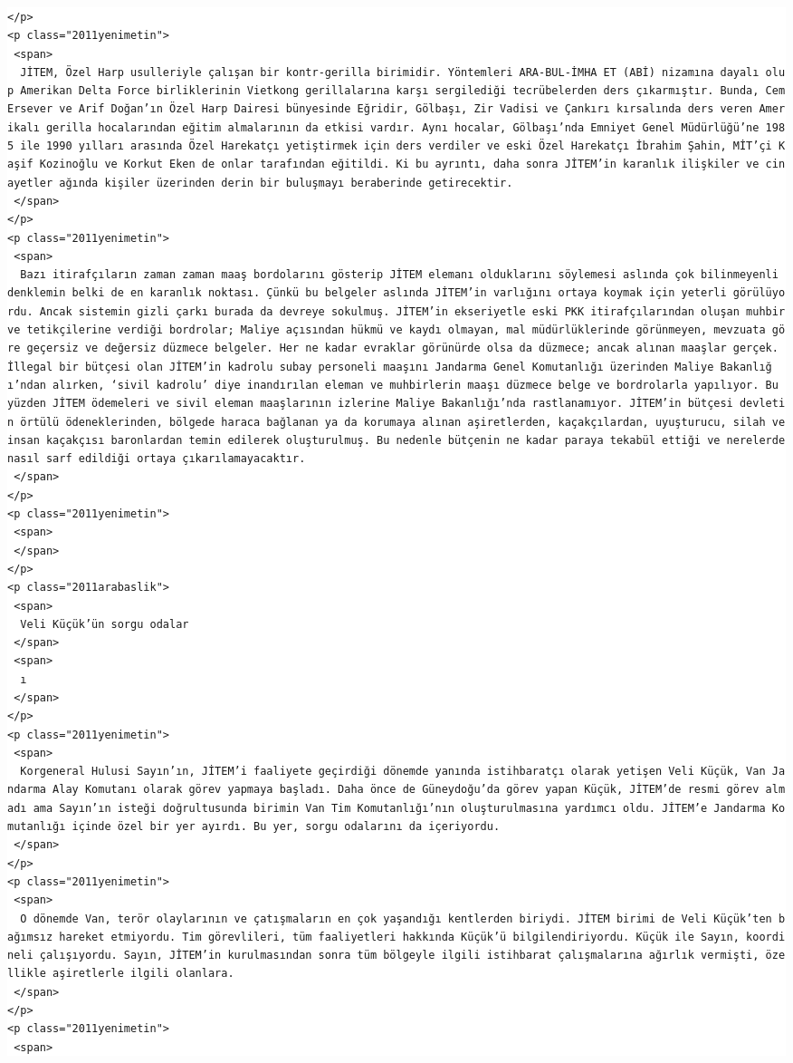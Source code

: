     </p>
    <p class="2011yenimetin">
     <span>
      JİTEM, Özel Harp usulleriyle çalışan bir kontr-gerilla birimidir. Yöntemleri ARA-BUL-İMHA ET (ABİ) nizamına dayalı olup Amerikan Delta Force birliklerinin Vietkong gerillalarına karşı sergilediği tecrübelerden ders çıkarmıştır. Bunda, Cem Ersever ve Arif Doğan’ın Özel Harp Dairesi bünyesinde Eğridir, Gölbaşı, Zir Vadisi ve Çankırı kırsalında ders veren Amerikalı gerilla hocalarından eğitim almalarının da etkisi vardır. Aynı hocalar, Gölbaşı’nda Emniyet Genel Müdürlüğü’ne 1985 ile 1990 yılları arasında Özel Harekatçı yetiştirmek için ders verdiler ve eski Özel Harekatçı İbrahim Şahin, MİT’çi Kaşif Kozinoğlu ve Korkut Eken de onlar tarafından eğitildi. Ki bu ayrıntı, daha sonra JİTEM’in karanlık ilişkiler ve cinayetler ağında kişiler üzerinden derin bir buluşmayı beraberinde getirecektir.
     </span>
    </p>
    <p class="2011yenimetin">
     <span>
      Bazı itirafçıların zaman zaman maaş bordolarını gösterip JİTEM elemanı olduklarını söylemesi aslında çok bilinmeyenli denklemin belki de en karanlık noktası. Çünkü bu belgeler aslında JİTEM’in varlığını ortaya koymak için yeterli görülüyordu. Ancak sistemin gizli çarkı burada da devreye sokulmuş. JİTEM’in ekseriyetle eski PKK itirafçılarından oluşan muhbir ve tetikçilerine verdiği bordrolar; Maliye açısından hükmü ve kaydı olmayan, mal müdürlüklerinde görünmeyen, mevzuata göre geçersiz ve değersiz düzmece belgeler. Her ne kadar evraklar görünürde olsa da düzmece; ancak alınan maaşlar gerçek. İllegal bir bütçesi olan JİTEM’in kadrolu subay personeli maaşını Jandarma Genel Komutanlığı üzerinden Maliye Bakanlığı’ndan alırken, ‘sivil kadrolu’ diye inandırılan eleman ve muhbirlerin maaşı düzmece belge ve bordrolarla yapılıyor. Bu yüzden JİTEM ödemeleri ve sivil eleman maaşlarının izlerine Maliye Bakanlığı’nda rastlanamıyor. JİTEM’in bütçesi devletin örtülü ödeneklerinden, bölgede haraca bağlanan ya da korumaya alınan aşiretlerden, kaçakçılardan, uyuşturucu, silah ve insan kaçakçısı baronlardan temin edilerek oluşturulmuş. Bu nedenle bütçenin ne kadar paraya tekabül ettiği ve nerelerde nasıl sarf edildiği ortaya çıkarılamayacaktır.
     </span>
    </p>
    <p class="2011yenimetin">
     <span>
     </span>
    </p>
    <p class="2011arabaslik">
     <span>
      Veli Küçük’ün sorgu odalar
     </span>
     <span>
      ı
     </span>
    </p>
    <p class="2011yenimetin">
     <span>
      Korgeneral Hulusi Sayın’ın, JİTEM’i faaliyete geçirdiği dönemde yanında istihbaratçı olarak yetişen Veli Küçük, Van Jandarma Alay Komutanı olarak görev yapmaya başladı. Daha önce de Güneydoğu’da görev yapan Küçük, JİTEM’de resmi görev almadı ama Sayın’ın isteği doğrultusunda birimin Van Tim Komutanlığı’nın oluşturulmasına yardımcı oldu. JİTEM’e Jandarma Komutanlığı içinde özel bir yer ayırdı. Bu yer, sorgu odalarını da içeriyordu.
     </span>
    </p>
    <p class="2011yenimetin">
     <span>
      O dönemde Van, terör olaylarının ve çatışmaların en çok yaşandığı kentlerden biriydi. JİTEM birimi de Veli Küçük’ten bağımsız hareket etmiyordu. Tim görevlileri, tüm faaliyetleri hakkında Küçük’ü bilgilendiriyordu. Küçük ile Sayın, koordineli çalışıyordu. Sayın, JİTEM’in kurulmasından sonra tüm bölgeyle ilgili istihbarat çalışmalarına ağırlık vermişti, özellikle aşiretlerle ilgili olanlara.
     </span>
    </p>
    <p class="2011yenimetin">
     <span>